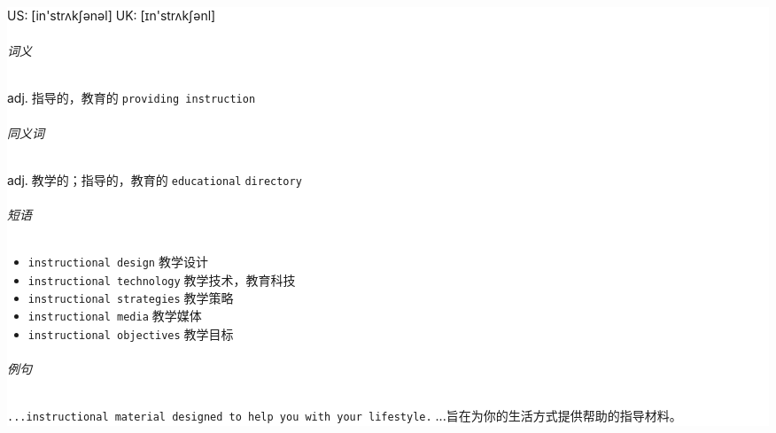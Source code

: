 US: [in'strʌkʃənəl]
UK: [ɪn'strʌkʃənl]

###### 词义

adj. 指导的，教育的
`providing instruction`

###### 同义词

adj. 教学的；指导的，教育的
`educational` `directory`


###### 短语

- `instructional design` 教学设计
- `instructional technology` 教学技术，教育科技
- `instructional strategies` 教学策略
- `instructional media` 教学媒体
- `instructional objectives` 教学目标

###### 例句

`...instructional material designed to help you with your lifestyle.`
...旨在为你的生活方式提供帮助的指导材料。


